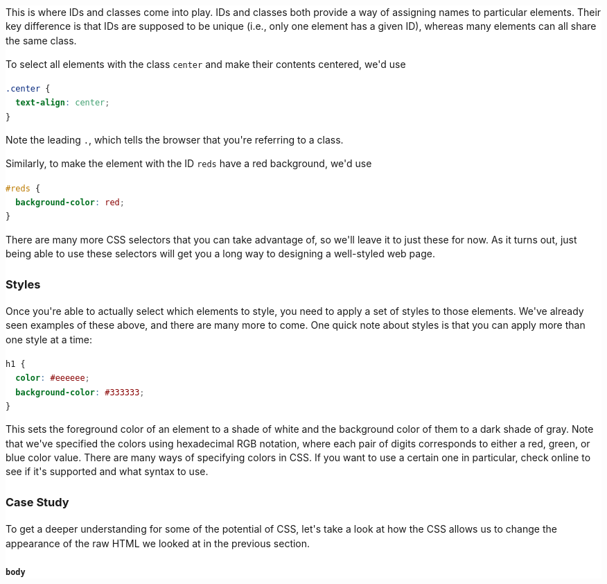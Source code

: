 This is where IDs and classes come into play. IDs and classes both provide a way
of assigning names to particular elements. Their key difference is that IDs are
supposed to be unique (i.e., only one element has a given ID), whereas many
elements can all share the same class.

To select all elements with the class `center` and make their contents centered,
we'd use

```css
.center {
  text-align: center;
}
```

Note the leading `.`, which tells the browser that you're referring to a class.

Similarly, to make the element with the ID `reds` have a red background, we'd use

```css
#reds {
  background-color: red;
}
```

There are many more CSS selectors that you can take advantage of, so we'll leave
it to just these for now. As it turns out, just being able to use these
selectors will get you a long way to designing a well-styled web page.

### Styles

Once you're able to actually select which elements to style, you need to apply a
set of styles to those elements. We've already seen examples of these above, and
there are many more to come. One quick note about styles is that you can apply
more than one style at a time:

```css
h1 {
  color: #eeeeee;
  background-color: #333333;
}
```

This sets the foreground color of an element to a shade of white and the
background color of them to a dark shade of gray. Note that we've specified the
colors using hexadecimal RGB notation, where each pair of digits corresponds to
either a red, green, or blue color value. There are many ways of specifying
colors in CSS. If you want to use a certain one in particular, check online to
see if it's supported and what syntax to use.

### Case Study

To get a deeper understanding for some of the potential of CSS, let's take a
look at how the CSS allows us to change the appearance of the raw HTML we looked
at in the previous section.

#### `body`

